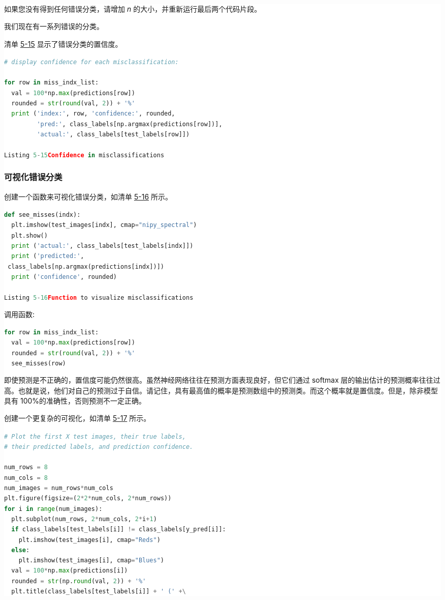 如果您没有得到任何错误分类，请增加 *n* 的大小，并重新运行最后两个代码片段。

我们现在有一系列错误的分类。

清单 [5-15](#PC74) 显示了错误分类的置信度。

```py
# display confidence for each misclassification:

for row in miss_indx_list:
  val = 100*np.max(predictions[row])
  rounded = str(round(val, 2)) + '%'
  print ('index:', row, 'confidence:', rounded,
         'pred:', class_labels[np.argmax(predictions[row])],
         'actual:', class_labels[test_labels[row]])

Listing 5-15Confidence in misclassifications

```

### 可视化错误分类

创建一个函数来可视化错误分类，如清单 [5-16](#PC75) 所示。

```py
def see_misses(indx):
  plt.imshow(test_images[indx], cmap="nipy_spectral")
  plt.show()
  print ('actual:', class_labels[test_labels[indx]])
  print ('predicted:',
 class_labels[np.argmax(predictions[indx])])
  print ('confidence', rounded)

Listing 5-16Function to visualize misclassifications

```

调用函数:

```py
for row in miss_indx_list:
  val = 100*np.max(predictions[row])
  rounded = str(round(val, 2)) + '%'
  see_misses(row)

```

即使预测是不正确的，置信度可能仍然很高。虽然神经网络往往在预测方面表现良好，但它们通过 softmax 层的输出估计的预测概率往往过高。也就是说，他们对自己的预测过于自信。请记住，具有最高值的概率是预测数组中的预测类。而这个概率就是置信度。但是，除非模型具有 100%的准确性，否则预测不一定正确。

创建一个更复杂的可视化，如清单 [5-17](#PC77) 所示。

```py
# Plot the first X test images, their true labels,
# their predicted labels, and prediction confidence.

num_rows = 8
num_cols = 8
num_images = num_rows*num_cols
plt.figure(figsize=(2*2*num_cols, 2*num_rows))
for i in range(num_images):
  plt.subplot(num_rows, 2*num_cols, 2*i+1)
  if class_labels[test_labels[i]] != class_labels[y_pred[i]]:
    plt.imshow(test_images[i], cmap="Reds")
  else:
    plt.imshow(test_images[i], cmap="Blues")
  val = 100*np.max(predictions[i])
  rounded = str(np.round(val, 2)) + '%'
  plt.title(class_labels[test_labels[i]] + ' (' +\
```